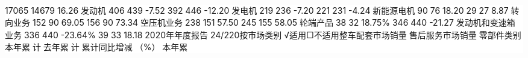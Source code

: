 17065
14679
16.26
发动机
406
439
-7.52
392
446
-12.20
发电机
219
236
-7.20
221
231
-4.24
新能源电机
90
76
18.20
29
27
8.87
转向业务
152
90
69.05
156
90
73.34
空压机业务
238
151
57.50
245
155
58.05
轮端产品
38
32
18.75%
346
440
-21.27
发动机和变速箱业务
336
440
-23.64%
39
33
18.18
2020年年度报告
24/220按市场类别
√适用□不适用整车配套市场销量
售后服务市场销量
零部件类别
本年累
计
去年累
计
累计同比增减
（%）
本年累